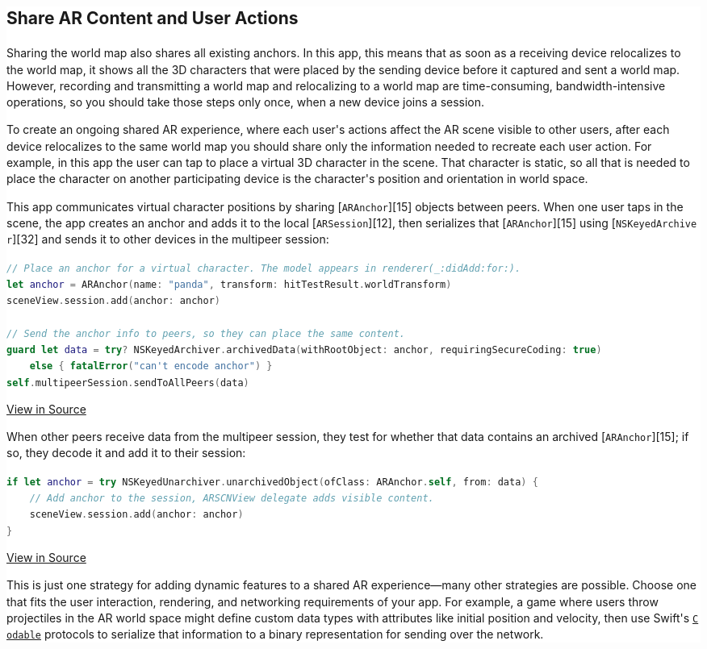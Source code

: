 ## Share AR Content and User Actions

Sharing the world map also shares all existing anchors. In this app, this means that as soon as a receiving device relocalizes to the world map, it shows all the 3D characters that were placed by the sending device before it captured and sent a world map. However, recording and transmitting a world map and relocalizing to a world map are time-consuming, bandwidth-intensive operations, so you should take those steps only once, when a new device joins a session. 

To create an ongoing shared AR experience, where each user's actions affect the AR scene visible to other users, after each device relocalizes to the same world map you should share only the information needed to recreate each user action. For example, in this app the user can tap to place a virtual 3D character in the scene. That character is static, so all that is needed to place the character on another participating device is the character's position and orientation in world space.

This app communicates virtual character positions by sharing [`ARAnchor`][15] objects between peers. When one user taps in the scene, the app creates an anchor and adds it to the local [`ARSession`][12], then serializes that [`ARAnchor`][15] using [`NSKeyedArchiver`][32] and sends it to other devices in the multipeer session:

``` swift
// Place an anchor for a virtual character. The model appears in renderer(_:didAdd:for:).
let anchor = ARAnchor(name: "panda", transform: hitTestResult.worldTransform)
sceneView.session.add(anchor: anchor)

// Send the anchor info to peers, so they can place the same content.
guard let data = try? NSKeyedArchiver.archivedData(withRootObject: anchor, requiringSecureCoding: true)
    else { fatalError("can't encode anchor") }
self.multipeerSession.sendToAllPeers(data)
```
[View in Source](x-source-tag://PlaceCharacter)

When other peers receive data from the multipeer session, they test for whether that data contains an archived [`ARAnchor`][15]; if so, they decode it and add it to their session:

``` swift
if let anchor = try NSKeyedUnarchiver.unarchivedObject(ofClass: ARAnchor.self, from: data) {
    // Add anchor to the session, ARSCNView delegate adds visible content.
    sceneView.session.add(anchor: anchor)
}
```
[View in Source](x-source-tag://ReceiveData)

This is just one strategy for adding dynamic features to a shared AR experience—many other strategies are possible. Choose one that fits the user interaction, rendering, and networking requirements of your app. For example, a game where users throw projectiles in the AR world space might define custom data types with attributes like initial position and velocity, then use Swift's [`Codable`][50] protocols to serialize that information to a binary representation for sending over the network. 

[50]:https://developer.apple.com/documentation/swift/codable
